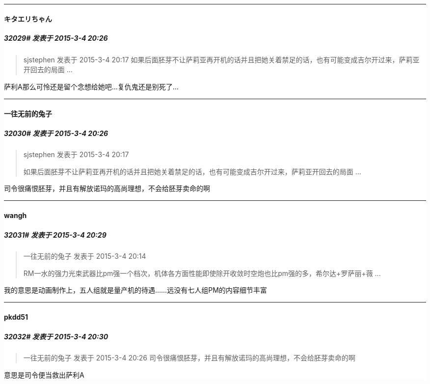 

-----

####  キタエリちゃん  
##### 32029#       发表于 2015-3-4 20:26



<blockquote>sjstephen 发表于 2015-3-4 20:17
如果后面胚芽不让萨莉亚再开机的话并且把她关着禁足的话，也有可能变成吉尔开过来，萨莉亚开回去的局面 ...</blockquote>
萨利A那么可怜还是留个念想给她吧…复仇鬼还是别死了…







-----

####  一往无前的兔子  
##### 32030#       发表于 2015-3-4 20:26



<blockquote>sjstephen 发表于 2015-3-4 20:17

如果后面胚芽不让萨莉亚再开机的话并且把她关着禁足的话，也有可能变成吉尔开过来，萨莉亚开回去的局面 ...</blockquote>
司令很痛恨胚芽，并且有解放诺玛的高尚理想，不会给胚芽卖命的啊







-----

####  wangh  
##### 32031#       发表于 2015-3-4 20:29



<blockquote>一往无前的兔子 发表于 2015-3-4 20:14

RM一水的强力光束武器比pm强一个档次，机体各方面性能即使除开收敛时空炮也比pm强的多，希尔达+罗萨丽+薇 ...</blockquote>
我的意思是动画制作上，五人组就是量产机的待遇……远没有七人组PM的内容细节丰富







-----

####  pkdd51  
##### 32032#       发表于 2015-3-4 20:30



<blockquote>一往无前的兔子 发表于 2015-3-4 20:26
司令很痛恨胚芽，并且有解放诺玛的高尚理想，不会给胚芽卖命的啊</blockquote>
意思是司令便当救出萨利A
